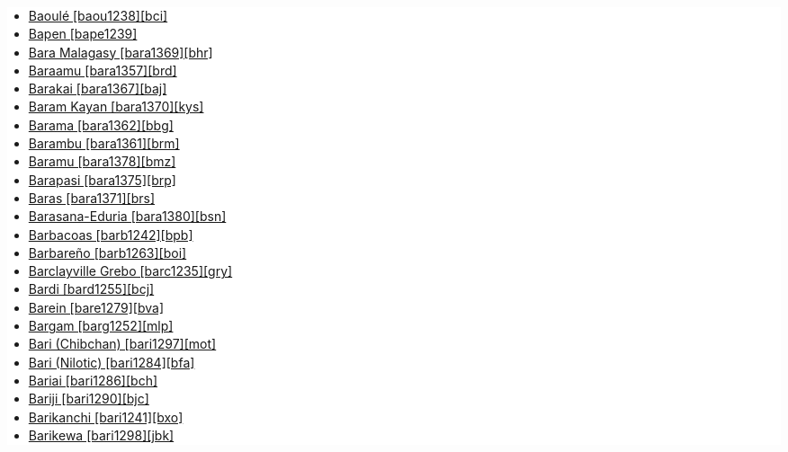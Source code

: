 - [Baoulé [baou1238][bci]](tree/atlanticcongo.atla1278/voltacongo.volt1241/kwavoltacongo.kwav1236/nyo.nyoa1234/potoutano.poto1254/tano.tano1248/centraltano.cent2262/bia.biaa1238/northernbia.nort2767/baoule.baou1238/baoule.baou1238.ini)
- [Bapen [bape1239]](tree/atlanticcongo.atla1278/northcentralatlantic.nort3146/northatlantic.nort3148/tenda.tend1239/bassaribedikbapen.bass1263/bassaric.bass1264/bapen.bape1239/bapen.bape1239.ini)
- [Bara Malagasy [bara1369][bhr]](tree/austronesian.aust1307/nuclearaustronesian.nucl1752/malayopolynesian.mala1545/greaterbarito.grea1283/eastgreaterbarito.east2713/malagasic.mala1537/northcentralmalagasic.nort3196/centralmalagasic.cent2271/northcentralmalagasic.nort3212/baramerina.bara1403/baramalagasy.bara1369/baramalagasy.bara1369.ini)
- [Baraamu [bara1357][brd]](tree/sinotibetan.sino1245/himalayish.hima1249/mahakiranti.maha1306/newaric.newa1245/thangmibaram.than1258/baraamu.bara1357/baraamu.bara1357.ini)
- [Barakai [bara1367][baj]](tree/austronesian.aust1307/nuclearaustronesian.nucl1752/malayopolynesian.mala1545/centraleasternmalayopolynesian.cent2237/centralmalayopolynesian.cent2245/aru.aruu1241/kareybarakai.kare1350/barakai.bara1367/barakai.bara1367.ini)
- [Baram Kayan [bara1370][kys]](tree/austronesian.aust1307/nuclearaustronesian.nucl1752/malayopolynesian.mala1545/northborneomalayopolynesian.nort3253/northsarawakan.nort3171/kayankenyah.kaya1332/kayanic.kaya1333/kayanproper.kaya1323/baramkayan.bara1370/baramkayan.bara1370.ini)
- [Barama [bara1362][bbg]](tree/atlanticcongo.atla1278/voltacongo.volt1241/benuecongo.benu1247/bantoid.bant1294/southernbantoid.sout3152/narrowbantu.narr1281/centralwesternbantu.cent2260/sirab40.sira1268/sangusirapunu.sang1341/sirapunu.sira1269/sirabarama.sira1270/barama.bara1362/barama.bara1362.ini)
- [Barambu [bara1361][brm]](tree/atlanticcongo.atla1278/voltacongo.volt1241/northvoltacongo.nort3149/adamawaubangi.adam1258/ubangi.uban1244/zandic.zand1246/barambopambia.bara1360/barambu.bara1361/barambu.bara1361.ini)
- [Baramu [bara1378][bmz]](tree/anim.anim1240/tirio.tiri1259/nucleartirio.nucl1713/baramu.bara1378/baramu.bara1378.ini)
- [Barapasi [bara1375][brp]](tree/geelvinkbay.geel1240/barapasisaurikofei.bara1399/barapasi.bara1375/barapasi.bara1375.ini)
- [Baras [bara1371][brs]](tree/austronesian.aust1307/nuclearaustronesian.nucl1752/malayopolynesian.mala1545/celebic.cele1242/kailipamonawotuwolio.kail1255/kailipamona.kail1253/northernkailipamona.nort2898/kaili.kail1254/baras.bara1371/baras.bara1371.ini)
- [Barasana-Eduria [bara1380][bsn]](tree/tucanoan.tuca1253/easterntucanoan.east2698/westerneasterntucanoan.west2789/southerneasterntucanoan.sout3006/barasanaeduria.bara1380/barasanaeduria.bara1380.ini)
- [Barbacoas [barb1242][bpb]](tree/unattested.unat1236/barbacoanunattested.barb1268/barbacoas.barb1242/barbacoas.barb1242.ini)
- [Barbareño [barb1263][boi]](tree/chumashan.chum1262/southernchumashan.sout3132/centralchumashan.cent2139/barbareno.barb1263/barbareno.barb1263.ini)
- [Barclayville Grebo [barc1235][gry]](tree/atlanticcongo.atla1278/voltacongo.volt1241/kru.krua1234/westernkru.west2485/grebo.greb1257/greboliberian.greb1256/northcentralliberiangrebo.nort3193/barclayvillegboloocentralliberiangrebo.barc1236/barclayvillegrebo.barc1235/barclayvillegrebo.barc1235.ini)
- [Bardi [bard1255][bcj]](tree/nyulnyulan.nyul1248/western.west2782/bardic.bard1254/bardi.bard1255/bardi.bard1255.ini)
- [Barein [bare1279][bva]](tree/afroasiatic.afro1255/chadic.chad1250/eastchadic.east2632/eastchadicb.east2633/barein.bare1279/barein.bare1279.ini)
- [Bargam [barg1252][mlp]](tree/nucleartransnewguinea.nucl1709/madang.mada1298/croisilles.croi1234/mugilkaukombaran.mugi1234/bargam.barg1252/bargam.barg1252.ini)
- [Bari (Chibchan) [bari1297][mot]](tree/chibchan.chib1249/corechibchan.core1252/magdalenic.magd1236/southernmagdalenic.sout3015/barichibchan.bari1297/barichibchan.bari1297.ini)
- [Bari (Nilotic) [bari1284][bfa]](tree/nilotic.nilo1247/easternnilotic.east2418/barikakwamandari.bari1283/barinilotic.bari1284/barinilotic.bari1284.ini)
- [Bariai [bari1286][bch]](tree/austronesian.aust1307/nuclearaustronesian.nucl1752/malayopolynesian.mala1545/centraleasternmalayopolynesian.cent2237/easternmalayopolynesian.east2712/oceanic.ocea1241/westernoceaniclinkage.west2818/northnewguinealinkage.nort3206/ngerovitiazlinkage.nger1241/ngero.nger1240/easternngero.east2772/bariai.bari1286/bariai.bari1286.ini)
- [Bariji [bari1290][bjc]](tree/yareban.yare1250/yarebabarijinawaru.yare1251/bariji.bari1290/bariji.bari1290.ini)
- [Barikanchi [bari1241][bxo]](tree/pidgin.pidg1258/hausabasedpidginpidgin.haus1258/barikanchi.bari1241/barikanchi.bari1241.ini)
- [Barikewa [bari1298][jbk]](tree/turamakikori.tura1263/turamaomatian.tura1264/barikewa.bari1298/barikewa.bari1298.ini)